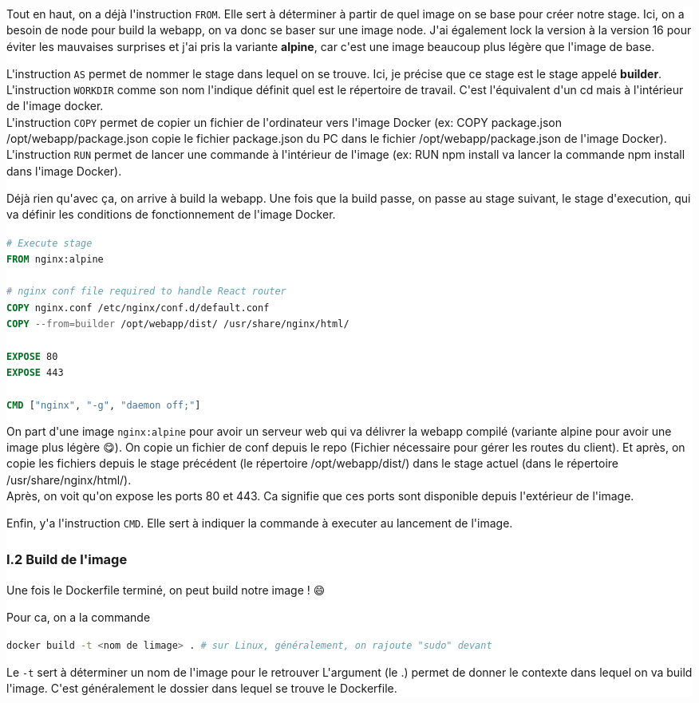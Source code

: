 Tout en haut, on a déjà l'instruction `FROM`. Elle sert à déterminer à partir de quel image on se base pour créer notre stage.
Ici, on a besoin de node pour build la webapp, on va donc se baser sur une image node. J'ai également lock la version à la version 16 pour éviter les mauvaises surprises
et j'ai pris la variante **alpine**, car c'est une image beaucoup plus légère que l'image de base.

L'instruction `AS` permet de nommer le stage dans lequel on se trouve. Ici, je précise que ce stage est le stage appelé **builder**.   
L'instruction `WORKDIR` comme son nom l'indique définit quel est le répertoire de travail. C'est l'équivalent d'un cd mais à l'intérieur de l'image docker.  
L'instruction `COPY` permet de copier un fichier de l'ordinateur vers l'image Docker (ex: COPY package.json /opt/webapp/package.json copie le fichier package.json du PC dans le fichier /opt/webapp/package.json de l'image Docker).  
L'instruction `RUN` permet de lancer une commande à l'intérieur de l'image (ex: RUN npm install va lancer la commande npm install dans l'image Docker).

Déjà rien qu'avec ça, on arrive à build la webapp. Une fois que la build passe, on passe au stage suivant, le stage d'execution, qui va définir les conditions de fonctionnement de l'image Docker.

```Dockerfile
# Execute stage
FROM nginx:alpine

# nginx conf file required to handle React router
COPY nginx.conf /etc/nginx/conf.d/default.conf
COPY --from=builder /opt/webapp/dist/ /usr/share/nginx/html/

EXPOSE 80
EXPOSE 443

CMD ["nginx", "-g", "daemon off;"]
```

On part d'une image `nginx:alpine` pour avoir un serveur web qui va délivrer la webapp compilé (variante alpine pour avoir une image plus légère 😋). On copie un fichier de conf depuis le repo (Fichier nécessaire pour gérer les routes du client).
Et après, on copie les fichiers depuis le stage précédent (le répertoire /opt/webapp/dist/) dans le stage actuel (dans le répertoire /usr/share/nginx/html/).  
Après, on voit qu'on expose les ports 80 et 443. Ca signifie que ces ports sont disponible depuis l'extérieur de l'image. 

Enfin, y'a l'instruction `CMD`. Elle sert à indiquer la commande à executer au lancement de l'image.

### I.2 Build de l'image

Une fois le Dockerfile terminé, on peut build notre image ! 😄

Pour ca, on a la commande
```sh
docker build -t <nom de limage> . # sur Linux, généralement, on rajoute "sudo" devant
```

Le `-t` sert à déterminer un nom de l'image pour le retrouver
L'argument (le .) permet de donner le contexte dans lequel on va build l'image. C'est généralement le dossier dans lequel se trouve le Dockerfile.
